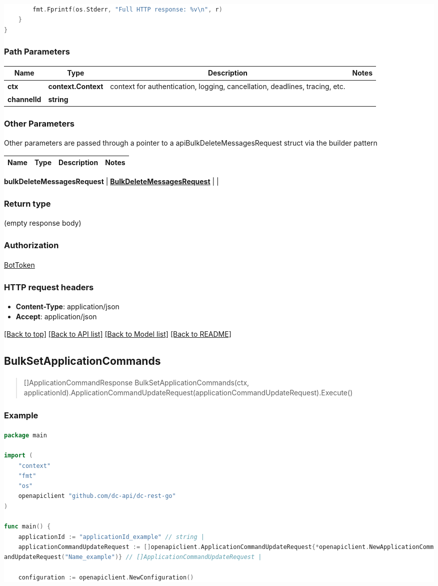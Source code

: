 ```go
		fmt.Fprintf(os.Stderr, "Full HTTP response: %v\n", r)
	}
}
```

### Path Parameters


Name | Type | Description  | Notes
------------- | ------------- | ------------- | -------------
**ctx** | **context.Context** | context for authentication, logging, cancellation, deadlines, tracing, etc.
**channelId** | **string** |  | 

### Other Parameters

Other parameters are passed through a pointer to a apiBulkDeleteMessagesRequest struct via the builder pattern


Name | Type | Description  | Notes
------------- | ------------- | ------------- | -------------

 **bulkDeleteMessagesRequest** | [**BulkDeleteMessagesRequest**](BulkDeleteMessagesRequest.md) |  | 

### Return type

 (empty response body)

### Authorization

[BotToken](../README.md#BotToken)

### HTTP request headers

- **Content-Type**: application/json
- **Accept**: application/json

[[Back to top]](#) [[Back to API list]](../README.md#documentation-for-api-endpoints)
[[Back to Model list]](../README.md#documentation-for-models)
[[Back to README]](../README.md)


## BulkSetApplicationCommands

> []ApplicationCommandResponse BulkSetApplicationCommands(ctx, applicationId).ApplicationCommandUpdateRequest(applicationCommandUpdateRequest).Execute()



### Example

```go
package main

import (
	"context"
	"fmt"
	"os"
	openapiclient "github.com/dc-api/dc-rest-go"
)

func main() {
	applicationId := "applicationId_example" // string | 
	applicationCommandUpdateRequest := []openapiclient.ApplicationCommandUpdateRequest{*openapiclient.NewApplicationCommandUpdateRequest("Name_example")} // []ApplicationCommandUpdateRequest | 

	configuration := openapiclient.NewConfiguration()
```